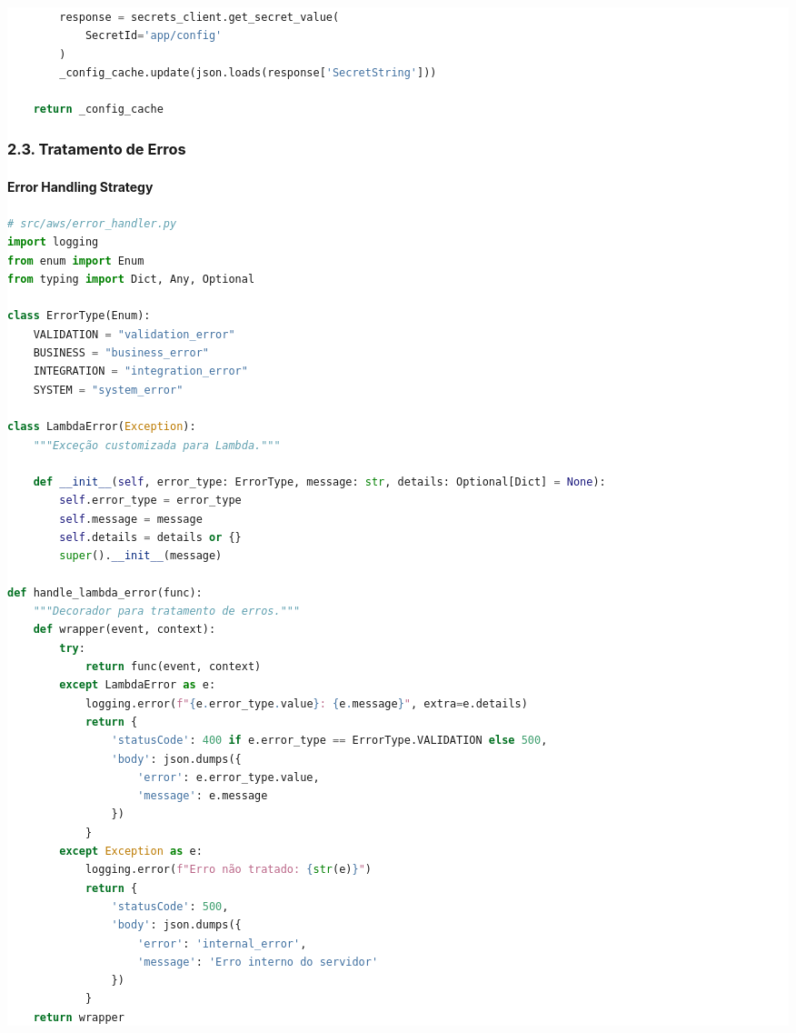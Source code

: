```python
        response = secrets_client.get_secret_value(
            SecretId='app/config'
        )
        _config_cache.update(json.loads(response['SecretString']))
    
    return _config_cache
```

### 2.3. Tratamento de Erros

#### Error Handling Strategy
```python
# src/aws/error_handler.py
import logging
from enum import Enum
from typing import Dict, Any, Optional

class ErrorType(Enum):
    VALIDATION = "validation_error"
    BUSINESS = "business_error"
    INTEGRATION = "integration_error"
    SYSTEM = "system_error"

class LambdaError(Exception):
    """Exceção customizada para Lambda."""
    
    def __init__(self, error_type: ErrorType, message: str, details: Optional[Dict] = None):
        self.error_type = error_type
        self.message = message
        self.details = details or {}
        super().__init__(message)

def handle_lambda_error(func):
    """Decorador para tratamento de erros."""
    def wrapper(event, context):
        try:
            return func(event, context)
        except LambdaError as e:
            logging.error(f"{e.error_type.value}: {e.message}", extra=e.details)
            return {
                'statusCode': 400 if e.error_type == ErrorType.VALIDATION else 500,
                'body': json.dumps({
                    'error': e.error_type.value,
                    'message': e.message
                })
            }
        except Exception as e:
            logging.error(f"Erro não tratado: {str(e)}")
            return {
                'statusCode': 500,
                'body': json.dumps({
                    'error': 'internal_error',
                    'message': 'Erro interno do servidor'
                })
            }
    return wrapper
```
